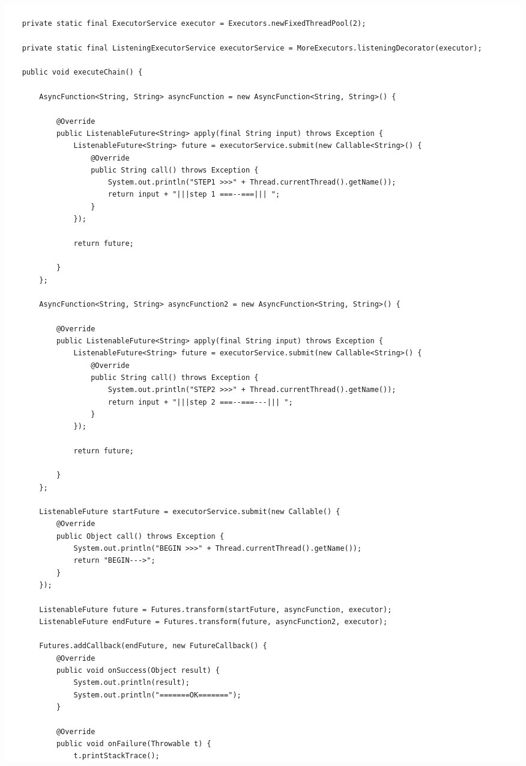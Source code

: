 ```

    private static final ExecutorService executor = Executors.newFixedThreadPool(2);

    private static final ListeningExecutorService executorService = MoreExecutors.listeningDecorator(executor);

    public void executeChain() {

        AsyncFunction<String, String> asyncFunction = new AsyncFunction<String, String>() {

            @Override
            public ListenableFuture<String> apply(final String input) throws Exception {
                ListenableFuture<String> future = executorService.submit(new Callable<String>() {
                    @Override
                    public String call() throws Exception {
                        System.out.println("STEP1 >>>" + Thread.currentThread().getName());
                        return input + "|||step 1 ===--===||| ";
                    }
                });

                return future;

            }
        };

        AsyncFunction<String, String> asyncFunction2 = new AsyncFunction<String, String>() {

            @Override
            public ListenableFuture<String> apply(final String input) throws Exception {
                ListenableFuture<String> future = executorService.submit(new Callable<String>() {
                    @Override
                    public String call() throws Exception {
                        System.out.println("STEP2 >>>" + Thread.currentThread().getName());
                        return input + "|||step 2 ===--===---||| ";
                    }
                });

                return future;

            }
        };

        ListenableFuture startFuture = executorService.submit(new Callable() {
            @Override
            public Object call() throws Exception {
                System.out.println("BEGIN >>>" + Thread.currentThread().getName());
                return "BEGIN--->";
            }
        });

        ListenableFuture future = Futures.transform(startFuture, asyncFunction, executor);
        ListenableFuture endFuture = Futures.transform(future, asyncFunction2, executor);

        Futures.addCallback(endFuture, new FutureCallback() {
            @Override
            public void onSuccess(Object result) {
                System.out.println(result);
                System.out.println("=======OK=======");
            }

            @Override
            public void onFailure(Throwable t) {
                t.printStackTrace();
```